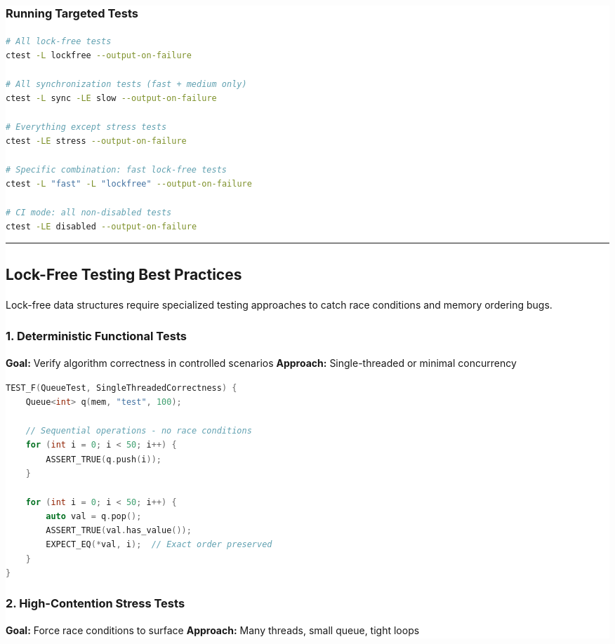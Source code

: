 ### Running Targeted Tests

```bash
# All lock-free tests
ctest -L lockfree --output-on-failure

# All synchronization tests (fast + medium only)
ctest -L sync -LE slow --output-on-failure

# Everything except stress tests
ctest -LE stress --output-on-failure

# Specific combination: fast lock-free tests
ctest -L "fast" -L "lockfree" --output-on-failure

# CI mode: all non-disabled tests
ctest -LE disabled --output-on-failure
```

---

## Lock-Free Testing Best Practices

Lock-free data structures require specialized testing approaches to catch race conditions and memory ordering bugs.

### 1. Deterministic Functional Tests

**Goal:** Verify algorithm correctness in controlled scenarios
**Approach:** Single-threaded or minimal concurrency

```cpp
TEST_F(QueueTest, SingleThreadedCorrectness) {
    Queue<int> q(mem, "test", 100);

    // Sequential operations - no race conditions
    for (int i = 0; i < 50; i++) {
        ASSERT_TRUE(q.push(i));
    }

    for (int i = 0; i < 50; i++) {
        auto val = q.pop();
        ASSERT_TRUE(val.has_value());
        EXPECT_EQ(*val, i);  // Exact order preserved
    }
}
```

### 2. High-Contention Stress Tests

**Goal:** Force race conditions to surface
**Approach:** Many threads, small queue, tight loops
